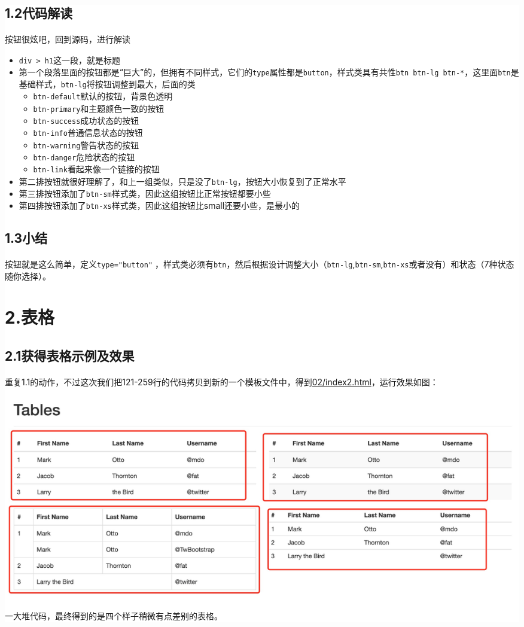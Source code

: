 ## 1.2代码解读

按钮很炫吧，回到源码，进行解读

- `div > h1`这一段，就是标题
- 第一个段落里面的按钮都是“巨大”的，但拥有不同样式，它们的`type`属性都是`button`，样式类具有共性`btn btn-lg btn-*`，这里面`btn`是基础样式，`btn-lg`将按钮调整到最大，后面的类
  - `btn-default`默认的按钮，背景色透明
  - `btn-primary`和主题颜色一致的按钮
  - `btn-success`成功状态的按钮
  - `btn-info`普通信息状态的按钮
  - `btn-warning`警告状态的按钮
  - `btn-danger`危险状态的按钮
  - `btn-link`看起来像一个链接的按钮
- 第二排按钮就很好理解了，和上一组类似，只是没了`btn-lg`，按钮大小恢复到了正常水平
- 第三排按钮添加了`btn-sm`样式类，因此这组按钮比正常按钮都要小些
- 第四排按钮添加了`btn-xs`样式类，因此这组按钮比small还要小些，是最小的

## 1.3小结

按钮就是这么简单，定义`type="button"` ，样式类必须有`btn`，然后根据设计调整大小（`btn-lg`,`btn-sm`,`btn-xs`或者没有）和状态（7种状态随你选择）。


# 2.表格

## 2.1获得表格示例及效果

重复1.1的动作，不过这次我们把121-259行的代码拷贝到新的一个模板文件中，得到[02/index2.html](https://coding.net/u/lanqiao/p/bootstrapDemo/git/blob/master/02/index2.html)，运行效果如图：

![2.2](/public/img/boots/2.2.png)

一大堆代码，最终得到的是四个样子稍微有点差别的表格。
